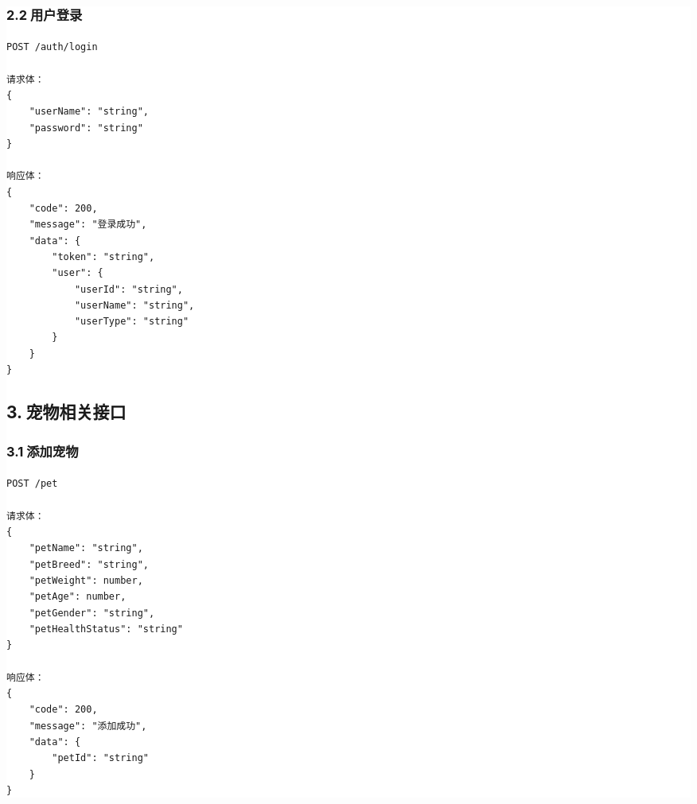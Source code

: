 ### 2.2 用户登录
```
POST /auth/login

请求体：
{
    "userName": "string",
    "password": "string"
}

响应体：
{
    "code": 200,
    "message": "登录成功",
    "data": {
        "token": "string",
        "user": {
            "userId": "string",
            "userName": "string",
            "userType": "string"
        }
    }
}
```

## 3. 宠物相关接口

### 3.1 添加宠物
```
POST /pet

请求体：
{
    "petName": "string",
    "petBreed": "string",
    "petWeight": number,
    "petAge": number,
    "petGender": "string",
    "petHealthStatus": "string"
}

响应体：
{
    "code": 200,
    "message": "添加成功",
    "data": {
        "petId": "string"
    }
}
```
